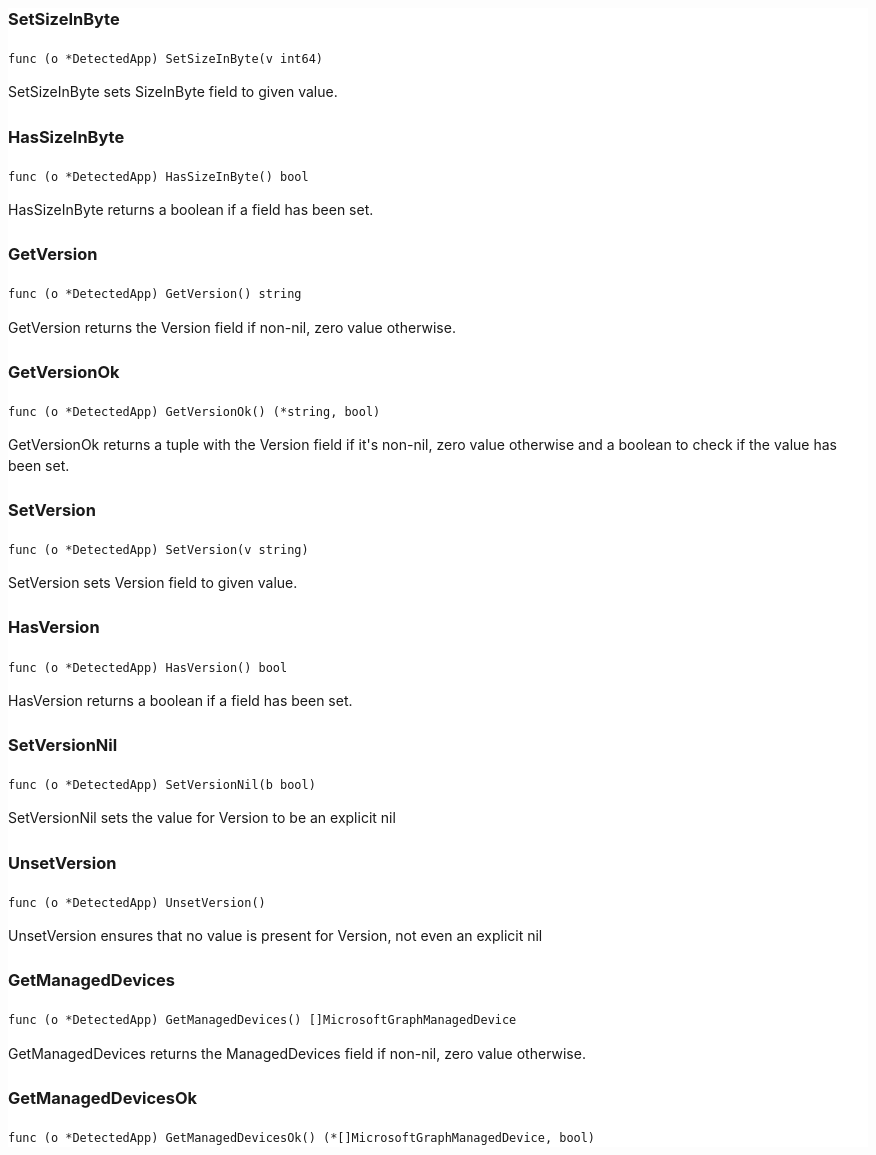 ### SetSizeInByte

`func (o *DetectedApp) SetSizeInByte(v int64)`

SetSizeInByte sets SizeInByte field to given value.

### HasSizeInByte

`func (o *DetectedApp) HasSizeInByte() bool`

HasSizeInByte returns a boolean if a field has been set.

### GetVersion

`func (o *DetectedApp) GetVersion() string`

GetVersion returns the Version field if non-nil, zero value otherwise.

### GetVersionOk

`func (o *DetectedApp) GetVersionOk() (*string, bool)`

GetVersionOk returns a tuple with the Version field if it's non-nil, zero value otherwise
and a boolean to check if the value has been set.

### SetVersion

`func (o *DetectedApp) SetVersion(v string)`

SetVersion sets Version field to given value.

### HasVersion

`func (o *DetectedApp) HasVersion() bool`

HasVersion returns a boolean if a field has been set.

### SetVersionNil

`func (o *DetectedApp) SetVersionNil(b bool)`

 SetVersionNil sets the value for Version to be an explicit nil

### UnsetVersion
`func (o *DetectedApp) UnsetVersion()`

UnsetVersion ensures that no value is present for Version, not even an explicit nil
### GetManagedDevices

`func (o *DetectedApp) GetManagedDevices() []MicrosoftGraphManagedDevice`

GetManagedDevices returns the ManagedDevices field if non-nil, zero value otherwise.

### GetManagedDevicesOk

`func (o *DetectedApp) GetManagedDevicesOk() (*[]MicrosoftGraphManagedDevice, bool)`
